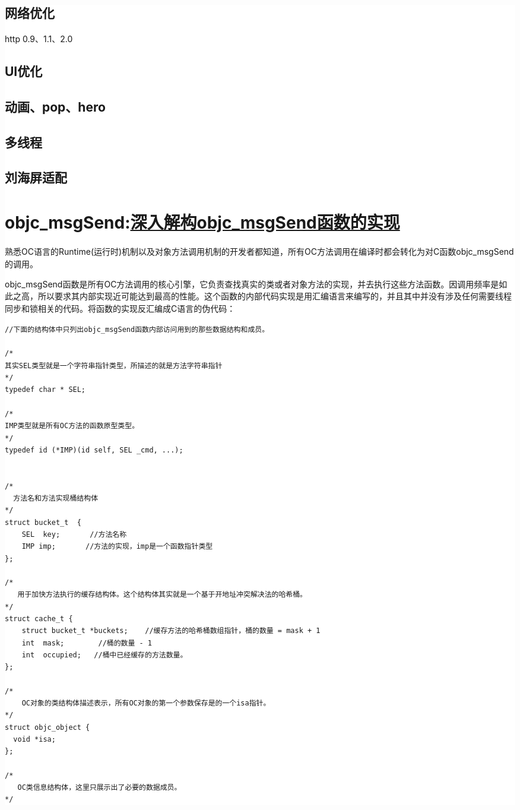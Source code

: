 
## 网络优化
http 0.9、1.1、2.0

## UI优化



## 动画、pop、hero
## 多线程
## 刘海屏适配

# objc_msgSend:[深入解构objc_msgSend函数的实现](https://www.jianshu.com/p/df6629ec9a25)
熟悉OC语言的Runtime(运行时)机制以及对象方法调用机制的开发者都知道，所有OC方法调用在编译时都会转化为对C函数objc_msgSend的调用。

objc_msgSend函数是所有OC方法调用的核心引擎，它负责查找真实的类或者对象方法的实现，并去执行这些方法函数。因调用频率是如此之高，所以要求其内部实现近可能达到最高的性能。这个函数的内部代码实现是用汇编语言来编写的，并且其中并没有涉及任何需要线程同步和锁相关的代码。将函数的实现反汇编成C语言的伪代码：

```
//下面的结构体中只列出objc_msgSend函数内部访问用到的那些数据结构和成员。

/*
其实SEL类型就是一个字符串指针类型，所描述的就是方法字符串指针
*/
typedef char * SEL;

/*
IMP类型就是所有OC方法的函数原型类型。
*/
typedef id (*IMP)(id self, SEL _cmd, ...); 


/*
  方法名和方法实现桶结构体
*/
struct bucket_t  {
    SEL  key;       //方法名称
    IMP imp;       //方法的实现，imp是一个函数指针类型
};

/*
   用于加快方法执行的缓存结构体。这个结构体其实就是一个基于开地址冲突解决法的哈希桶。
*/
struct cache_t {
    struct bucket_t *buckets;    //缓存方法的哈希桶数组指针，桶的数量 = mask + 1
    int  mask;        //桶的数量 - 1
    int  occupied;   //桶中已经缓存的方法数量。
};

/*
    OC对象的类结构体描述表示，所有OC对象的第一个参数保存是的一个isa指针。
*/
struct objc_object {
  void *isa;
};

/*
   OC类信息结构体，这里只展示出了必要的数据成员。
*/
```